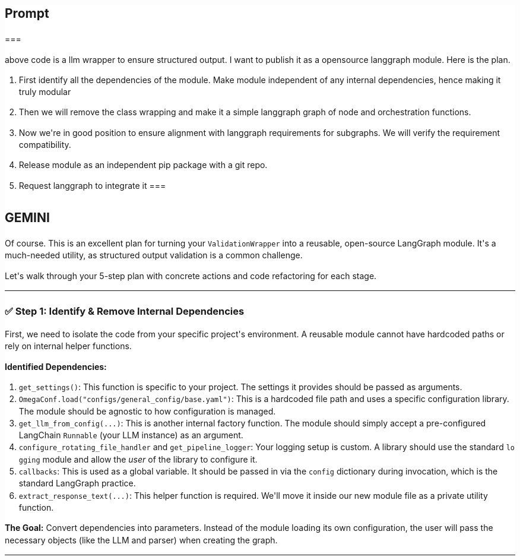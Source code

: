 ## Prompt
<ValidationWrapper Code>
===

above code is a llm wrapper to ensure structured output. I want to publish it as a opensource langgraph module. Here is the plan.

1. First identify all the dependencies of the module. Make module independent of any internal dependencies, hence making it truly modular

2. Then we will remove the class wrapping and make it a simple langgraph graph of node and orchestration functions.

3. Now we're in good position to ensure alignment with langgraph requirements for subgraphs. We will verify the requirement compatibility.

4. Release module as an independent pip package with a git repo.

5. Request langgraph to integrate it 
===

## GEMINI
Of course. This is an excellent plan for turning your `ValidationWrapper` into a reusable, open-source LangGraph module. It's a much-needed utility, as structured output validation is a common challenge.

Let's walk through your 5-step plan with concrete actions and code refactoring for each stage.

-----

### ✅ Step 1: Identify & Remove Internal Dependencies

First, we need to isolate the code from your specific project's environment. A reusable module cannot have hardcoded paths or rely on internal helper functions.

**Identified Dependencies:**

1.  `get_settings()`: This function is specific to your project. The settings it provides should be passed as arguments.
2.  `OmegaConf.load("configs/general_config/base.yaml")`: This is a hardcoded file path and uses a specific configuration library. The module should be agnostic to how configuration is managed.
3.  `get_llm_from_config(...)`: This is another internal factory function. The module should simply accept a pre-configured LangChain `Runnable` (your LLM instance) as an argument.
4.  `configure_rotating_file_handler` and `get_pipeline_logger`: Your logging setup is custom. A library should use the standard `logging` module and allow the *user* of the library to configure it.
5.  `callbacks`: This is used as a global variable. It should be passed in via the `config` dictionary during invocation, which is the standard LangGraph practice.
6.  `extract_response_text(...)`: This helper function is required. We'll move it inside our new module file as a private utility function.

**The Goal:** Convert dependencies into parameters. Instead of the module loading its own configuration, the user will pass the necessary objects (like the LLM and parser) when creating the graph.

-----
